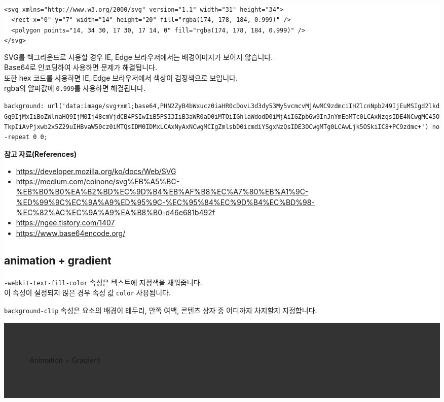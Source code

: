 ```
<svg xmlns="http://www.w3.org/2000/svg" version="1.1" width="31" height="34">
  <rect x="0" y="7" width="14" height="20" fill="rgba(174, 178, 184, 0.999)" />
  <polygon points="14, 34 30, 17 30, 17 14, 0" fill="rgba(174, 178, 184, 0.999)" />
</svg>
```

SVG를 백그라운드로 사용할 경우 IE, Edge 브라우저에서는 배경이미지가 보이지 않습니다.<br>
Base64로 인코딩하여 사용하면 문제가 해결됩니다.<br>
또한 hex 코드를 사용하면 IE, Edge 브라우저에서 색상이 검정색으로 보입니다.<br>
rgba의 알파값에 `0.999`를 사용하면 해결됩니다.


```
background: url('data:image/svg+xml;base64,PHN2ZyB4bWxucz0iaHR0cDovL3d3dy53My5vcmcvMjAwMC9zdmciIHZlcnNpb249IjEuMSIgd2lkdGg9IjMxIiBoZWlnaHQ9IjM0Ij48cmVjdCB4PSIwIiB5PSI3IiB3aWR0aD0iMTQiIGhlaWdodD0iMjAiIGZpbGw9InJnYmEoMTc0LCAxNzgsIDE4NCwgMC45OTkpIiAvPjxwb2x5Z29uIHBvaW50cz0iMTQsIDM0IDMxLCAxNyAxNCwgMCIgZmlsbD0icmdiYSgxNzQsIDE3OCwgMTg0LCAwLjk5OSkiIC8+PC9zdmc+') no-repeat 0 0;
```

**참고 자료(References)**
* <https://developer.mozilla.org/ko/docs/Web/SVG>
* <https://medium.com/coinone/svg%EB%A5%BC-%EB%B0%B0%EA%B2%BD%EC%9D%B4%EB%AF%B8%EC%A7%80%EB%A1%9C-%ED%99%9C%EC%9A%A9%ED%95%9C-%EC%95%84%EC%9D%B4%EC%BD%98-%EC%82%AC%EC%9A%A9%EA%B8%B0-d46e681b492f>
* <https://ngee.tistory.com/1407>
* <https://www.base64encode.org/>

## animation + gradient
`-webkit-text-fill-color` 속성은 텍스트에 지정색을 채워줍니다.<br> 이 속성이 설정되지 않은 경우 속성 값 `color` 사용됩니다.

`background-clip` 속성은 요소의 배경이 테두리, 안쪽 여백, 콘텐츠 상자 중 어디까지 차지할지 지정합니다.

<div class="linear-animation">
  <p class="linear-animation__text">Animation + Gradient</p>
</div>

<style lang="less">
  .linear-animation {
    padding: 50px;
    background-color: #333;

    &__text {
      margin: 0;
      color: #000;
      background: linear-gradient(to right, #d2cefd 20%, #8087fd 40%, #2700ff 60%, #d2cefd 80%);
      background-size: 200% auto;
      background-clip: text;
      -webkit-background-clip: text;
      -webkit-text-fill-color: transparent;
      font-size: 110px;
      font-weight: 900;
      line-height: 120px;
      animation: shine 3s linear infinite;
      @keyframes shine {
        to {
          background-position: 200% center;
        }
      }
    }
  }
</style>
